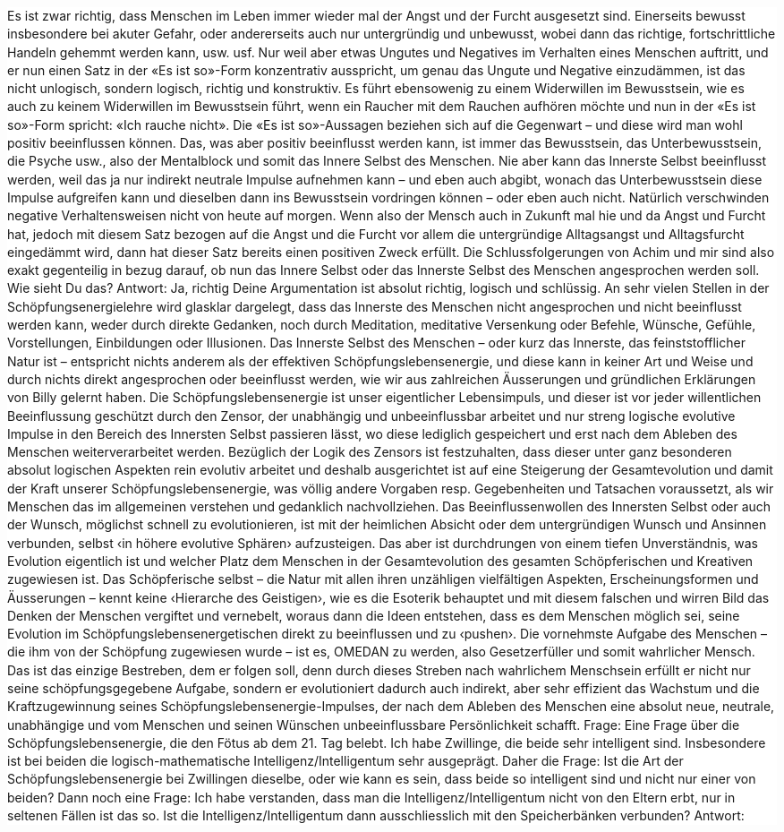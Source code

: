 Es ist zwar richtig, dass Menschen im Leben immer wieder mal der Angst und der Furcht ausgesetzt sind. Einerseits bewusst insbesondere bei akuter Gefahr, oder andererseits auch nur untergründig und unbewusst, wobei dann das richtige, fortschrittliche Handeln gehemmt werden kann, usw. usf. Nur weil aber etwas Ungutes und Negatives im Verhalten eines Menschen auftritt, und er nun einen Satz in der «Es ist so»-Form konzentrativ ausspricht, um genau das Ungute und Negative einzudämmen, ist das nicht unlogisch, sondern logisch, richtig und konstruktiv. Es führt ebensowenig zu einem Widerwillen im Bewusstsein, wie es auch zu keinem Widerwillen im Bewusstsein führt, wenn ein Raucher mit dem Rauchen aufhören möchte und nun in der «Es ist so»-Form spricht: «Ich rauche nicht». Die «Es ist so»-Aussagen beziehen sich auf die Gegenwart – und diese wird man wohl positiv beeinflussen können. Das, was aber positiv beeinflusst werden kann, ist immer das Bewusstsein, das Unterbewusstsein, die Psyche usw., also der Mentalblock und somit das Innere Selbst des Menschen. Nie aber kann das Innerste Selbst beeinflusst werden, weil das ja nur indirekt neutrale Impulse aufnehmen kann – und eben auch abgibt, wonach das Unterbewusstsein diese Impulse aufgreifen kann und dieselben dann ins Bewusstsein vordringen können – oder eben auch nicht. Natürlich verschwinden negative Verhaltensweisen nicht von heute auf morgen. Wenn also der Mensch auch in Zukunft mal hie und da Angst und Furcht hat, jedoch mit diesem Satz bezogen auf die Angst und die Furcht vor allem die untergründige Alltagsangst und Alltagsfurcht eingedämmt wird, dann hat dieser Satz bereits einen positiven Zweck erfüllt.
Die Schlussfolgerungen von Achim und mir sind also exakt gegenteilig in bezug darauf, ob nun das Innere Selbst oder das Innerste Selbst des Menschen angesprochen werden soll. Wie sieht Du das?
Antwort:
Ja, richtig Deine Argumentation ist absolut richtig, logisch und schlüssig. An sehr vielen Stellen in der Schöpfungsenergielehre wird glasklar dargelegt, dass das Innerste des Menschen nicht angesprochen und nicht beeinflusst werden kann, weder durch direkte Gedanken, noch durch Meditation, meditative Versenkung oder Befehle, Wünsche, Gefühle, Vorstellungen, Einbildungen oder Illusionen. Das Innerste Selbst des Menschen – oder kurz das Innerste, das feinststofflicher Natur ist – entspricht nichts anderem als der effektiven Schöpfungslebensenergie, und diese kann in keiner Art und Weise und durch nichts direkt angesprochen oder beeinflusst werden, wie wir aus zahlreichen Äusserungen und gründlichen Erklärungen von Billy gelernt haben. Die Schöpfungslebensenergie ist unser eigentlicher Lebensimpuls, und dieser ist vor jeder willentlichen Beeinflussung geschützt durch den Zensor, der unabhängig und unbeeinflussbar arbeitet und nur streng logische evolutive Impulse in den Bereich des Innersten Selbst passieren lässt, wo diese lediglich gespeichert und erst nach dem Ableben des Menschen weiterverarbeitet werden.
Bezüglich der Logik des Zensors ist festzuhalten, dass dieser unter ganz besonderen absolut logischen Aspekten rein evolutiv arbeitet und deshalb ausgerichtet ist auf eine Steigerung der Gesamtevolution und damit der Kraft unserer Schöpfungslebensenergie, was völlig andere Vorgaben resp. Gegebenheiten und Tatsachen voraussetzt, als wir Menschen das im allgemeinen verstehen und gedanklich nachvollziehen.
Das Beeinflussenwollen des Innersten Selbst oder auch der Wunsch, möglichst schnell zu evolutionieren, ist mit der heimlichen Absicht oder dem untergründigen Wunsch und Ansinnen verbunden, selbst ‹in höhere evolutive Sphären› aufzusteigen. Das aber ist durchdrungen von einem tiefen Unverständnis, was Evolution eigentlich ist und welcher Platz dem Menschen in der Gesamtevolution des gesamten Schöpferischen und Kreativen zugewiesen ist. Das Schöpferische selbst – die Natur mit allen ihren unzähligen vielfältigen Aspekten, Erscheinungsformen und Äusserungen – kennt keine ‹Hierarche des Geistigen›, wie es die Esoterik behauptet und mit diesem falschen und wirren Bild das Denken der Menschen vergiftet und vernebelt, woraus dann die Ideen entstehen, dass es dem Menschen möglich sei, seine Evolution im Schöpfungslebensenergetischen direkt zu beeinflussen und zu ‹pushen›.
Die vornehmste Aufgabe des Menschen – die ihm von der Schöpfung zugewiesen wurde – ist es, OMEDAN zu werden, also Gesetzerfüller und somit wahrlicher Mensch. Das ist das einzige Bestreben, dem er folgen soll, denn durch dieses Streben nach wahrlichem Menschsein erfüllt er nicht nur seine schöpfungsgegebene Aufgabe, sondern er evolutioniert dadurch auch indirekt, aber sehr effizient das Wachstum und die Kraftzugewinnung seines Schöpfungslebensenergie-Impulses, der nach dem Ableben des Menschen eine absolut neue, neutrale, unabhängige und vom Menschen und seinen Wünschen unbeeinflussbare Persönlichkeit schafft.
Frage:
Eine Frage über die Schöpfungslebensenergie, die den Fötus ab dem 21. Tag belebt. Ich habe Zwillinge, die beide sehr intelligent sind. Insbesondere ist bei beiden die logisch-mathematische Intelligenz/Intelligentum sehr ausgeprägt. Daher die Frage: Ist die Art der Schöpfungslebensenergie bei Zwillingen dieselbe, oder wie kann es sein, dass beide so intelligent sind und nicht nur einer von beiden?
Dann noch eine Frage: Ich habe verstanden, dass man die Intelligenz/Intelligentum nicht von den Eltern erbt, nur in seltenen Fällen ist das so. Ist die Intelligenz/Intelligentum dann ausschliesslich mit den Speicherbänken verbunden?
Antwort: